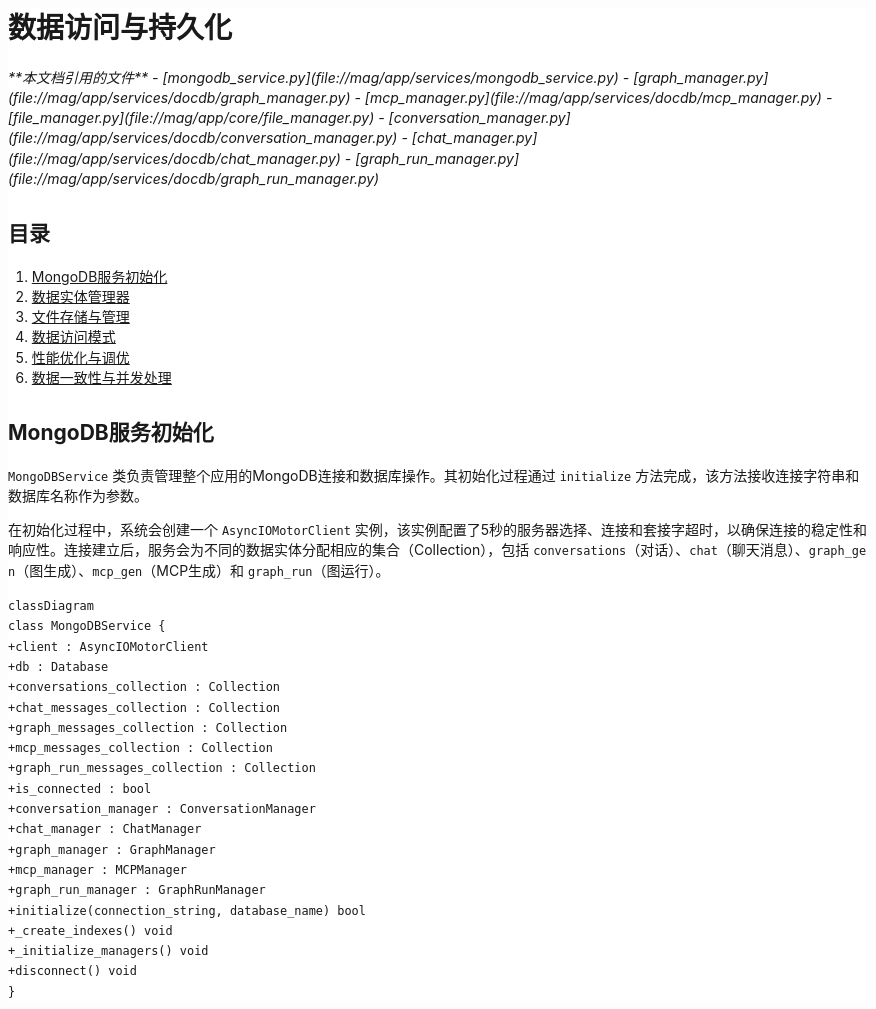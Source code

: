 # 数据访问与持久化

<cite>
**本文档引用的文件**   
- [mongodb_service.py](file://mag/app/services/mongodb_service.py)
- [graph_manager.py](file://mag/app/services/docdb/graph_manager.py)
- [mcp_manager.py](file://mag/app/services/docdb/mcp_manager.py)
- [file_manager.py](file://mag/app/core/file_manager.py)
- [conversation_manager.py](file://mag/app/services/docdb/conversation_manager.py)
- [chat_manager.py](file://mag/app/services/docdb/chat_manager.py)
- [graph_run_manager.py](file://mag/app/services/docdb/graph_run_manager.py)
</cite>

## 目录
1. [MongoDB服务初始化](#mongodb服务初始化)
2. [数据实体管理器](#数据实体管理器)
3. [文件存储与管理](#文件存储与管理)
4. [数据访问模式](#数据访问模式)
5. [性能优化与调优](#性能优化与调优)
6. [数据一致性与并发处理](#数据一致性与并发处理)

## MongoDB服务初始化

`MongoDBService` 类负责管理整个应用的MongoDB连接和数据库操作。其初始化过程通过 `initialize` 方法完成，该方法接收连接字符串和数据库名称作为参数。

在初始化过程中，系统会创建一个 `AsyncIOMotorClient` 实例，该实例配置了5秒的服务器选择、连接和套接字超时，以确保连接的稳定性和响应性。连接建立后，服务会为不同的数据实体分配相应的集合（Collection），包括 `conversations`（对话）、`chat`（聊天消息）、`graph_gen`（图生成）、`mcp_gen`（MCP生成）和 `graph_run`（图运行）。

```mermaid
classDiagram
class MongoDBService {
+client : AsyncIOMotorClient
+db : Database
+conversations_collection : Collection
+chat_messages_collection : Collection
+graph_messages_collection : Collection
+mcp_messages_collection : Collection
+graph_run_messages_collection : Collection
+is_connected : bool
+conversation_manager : ConversationManager
+chat_manager : ChatManager
+graph_manager : GraphManager
+mcp_manager : MCPManager
+graph_run_manager : GraphRunManager
+initialize(connection_string, database_name) bool
+_create_indexes() void
+_initialize_managers() void
+disconnect() void
}
```
